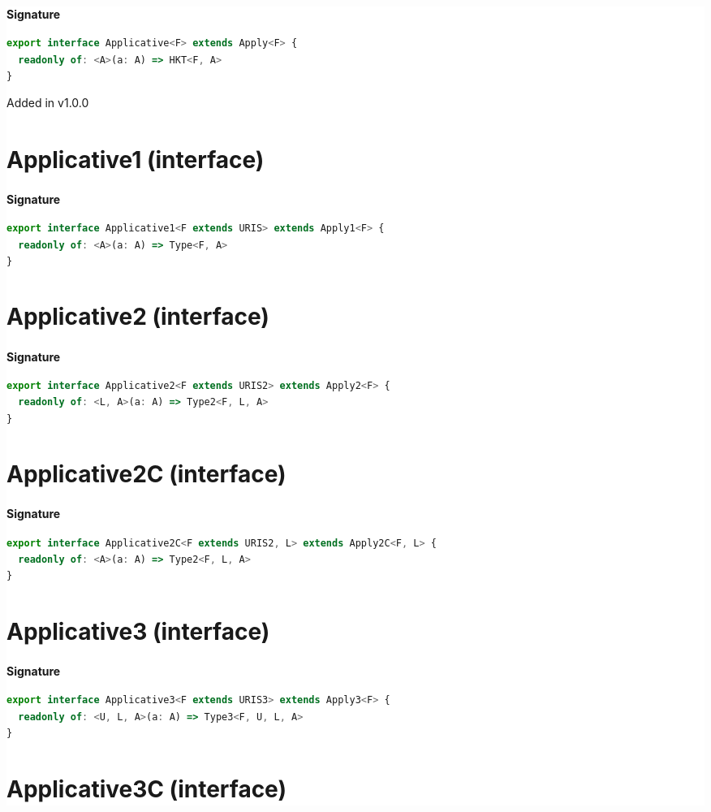 **Signature**

```ts
export interface Applicative<F> extends Apply<F> {
  readonly of: <A>(a: A) => HKT<F, A>
}
```

Added in v1.0.0

# Applicative1 (interface)

**Signature**

```ts
export interface Applicative1<F extends URIS> extends Apply1<F> {
  readonly of: <A>(a: A) => Type<F, A>
}
```

# Applicative2 (interface)

**Signature**

```ts
export interface Applicative2<F extends URIS2> extends Apply2<F> {
  readonly of: <L, A>(a: A) => Type2<F, L, A>
}
```

# Applicative2C (interface)

**Signature**

```ts
export interface Applicative2C<F extends URIS2, L> extends Apply2C<F, L> {
  readonly of: <A>(a: A) => Type2<F, L, A>
}
```

# Applicative3 (interface)

**Signature**

```ts
export interface Applicative3<F extends URIS3> extends Apply3<F> {
  readonly of: <U, L, A>(a: A) => Type3<F, U, L, A>
}
```

# Applicative3C (interface)
